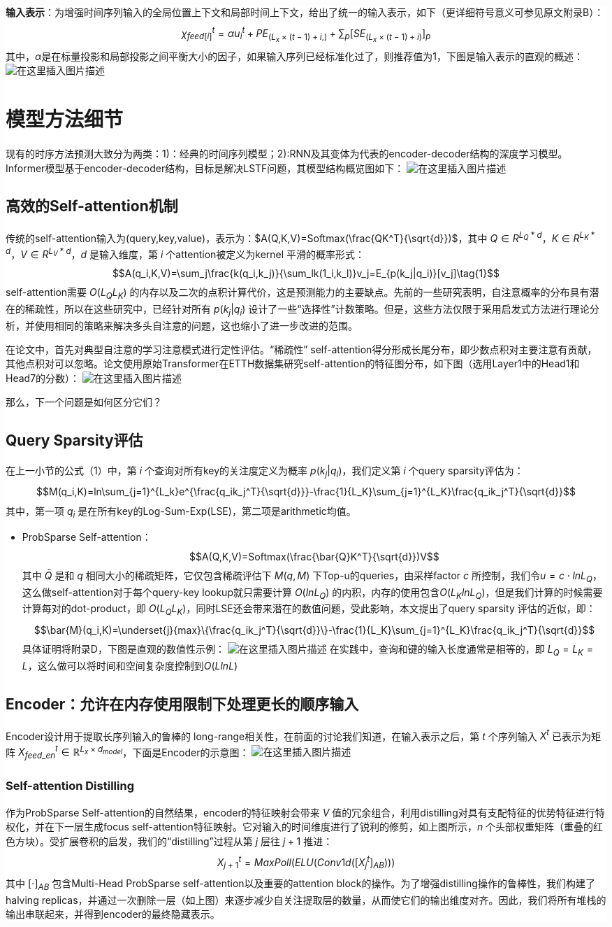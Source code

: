 **输入表示**：为增强时间序列输入的全局位置上下文和局部时间上下文，给出了统一的输入表示，如下（更详细符号意义可参见原文附录B）：
$$\chi_{feed[i]}^t=\alpha u_i^t+PE_{(L_x\times (t-1)+i,)}+\sum_p[SE_{(L_x\times (t-1)+i)}]_p$$
其中，$\alpha$是在标量投影和局部投影之间平衡大小的因子，如果输入序列已经标准化过了，则推荐值为1，下图是输入表示的直观的概述：
![在这里插入图片描述](https://img-blog.csdnimg.cn/20210218172842903.png?x-oss-process=image/watermark,type_ZmFuZ3poZW5naGVpdGk,shadow_10,text_aHR0cHM6Ly9ibG9nLmNzZG4ubmV0L0RCQ18xMjE=,size_16,color_FFFFFF,t_70#pic_center)
# 模型方法细节
现有的时序方法预测大致分为两类：1)：经典的时间序列模型；2):RNN及其变体为代表的encoder-decoder结构的深度学习模型。Informer模型基于encoder-decoder结构，目标是解决LSTF问题，其模型结构概览图如下：
![在这里插入图片描述](https://img-blog.csdnimg.cn/20210218174325201.png?x-oss-process=image/watermark,type_ZmFuZ3poZW5naGVpdGk,shadow_10,text_aHR0cHM6Ly9ibG9nLmNzZG4ubmV0L0RCQ18xMjE=,size_16,color_FFFFFF,t_70#pic_center)
## 高效的Self-attention机制
传统的self-attention输入为(query,key,value)，表示为：$A(Q,K,V)=Softmax(\frac{QK^T}{\sqrt{d}})$，其中 $Q\in R^{L_Q*d}$，$K\in R^{L_K*d}$，$V\in R^{L_V*d}$，$d$ 是输入维度，第 $i$ 个attention被定义为kernel 平滑的概率形式：
$$A(q_i,K,V)=\sum_j\frac{k(q_i,k_j)}{\sum_lk(1_i,k_l)}v_j=E_{p(k_j|q_i)}[v_j]\tag{1}$$
self-attention需要 $O(L_QL_K)$ 的内存以及二次的点积计算代价，这是预测能力的主要缺点。先前的一些研究表明，自注意概率的分布具有潜在的稀疏性，所以在这些研究中，已经针对所有 $p(k_j|q_i)$ 设计了一些“选择性”计数策略。但是，这些方法仅限于采用启发式方法进行理论分析，并使用相同的策略来解决多头自注意的问题，这也缩小了进一步改进的范围。

在论文中，首先对典型自注意的学习注意模式进行定性评估。“稀疏性” self-attention得分形成长尾分布，即少数点积对主要注意有贡献，其他点积对可以忽略。论文使用原始Transformer在ETTH数据集研究self-attention的特征图分布，如下图（选用Layer1中的Head1和Head7的分数）：
![在这里插入图片描述](https://img-blog.csdnimg.cn/2021021818492636.png?x-oss-process=image/watermark,type_ZmFuZ3poZW5naGVpdGk,shadow_10,text_aHR0cHM6Ly9ibG9nLmNzZG4ubmV0L0RCQ18xMjE=,size_16,color_FFFFFF,t_70#pic_center)

那么，下一个问题是如何区分它们？
## Query Sparsity评估
在上一小节的公式（1）中，第 $i$ 个查询对所有key的关注度定义为概率 $p(k_j|q_i)$，我们定义第 $i$ 个query sparsity评估为：
$$M(q_i,K)=ln\sum_{j=1}^{L_k}e^{\frac{q_ik_j^T}{\sqrt{d}}}-\frac{1}{L_K}\sum_{j=1}^{L_K}\frac{q_ik_j^T}{\sqrt{d}}$$
其中，第一项 $q_i$ 是在所有key的Log-Sum-Exp(LSE)，第二项是arithmetic均值。

+ ProbSparse Self-attention：
$$A(Q,K,V)=Softmax(\frac{\bar{Q}K^T}{\sqrt{d}})V$$
其中 $\bar{Q}$ 是和 $q$ 相同大小的稀疏矩阵，它仅包含稀疏评估下 $M(q,M)$ 下Top-u的queries，由采样factor $c$ 所控制，我们令$u=c\cdot lnL_Q$， 这么做self-attention对于每个query-key lookup就只需要计算 $O(lnL_Q)$ 的内积，内存的使用包含$O(L_KlnL_Q)$，但是我们计算的时候需要计算每对的dot-product，即 $O(L_QL_K)$，同时LSE还会带来潜在的数值问题，受此影响，本文提出了query sparsity 评估的近似，即：
$$\bar{M}(q_i,K)=\underset{j}{max}\{\frac{q_ik_j^T}{\sqrt{d}}\}-\frac{1}{L_K}\sum_{j=1}^{L_K}\frac{q_ik_j^T}{\sqrt{d}}$$
具体证明将附录D，下图是直观的数值性示例：
![在这里插入图片描述](https://img-blog.csdnimg.cn/20210218191142392.png?x-oss-process=image/watermark,type_ZmFuZ3poZW5naGVpdGk,shadow_10,text_aHR0cHM6Ly9ibG9nLmNzZG4ubmV0L0RCQ18xMjE=,size_16,color_FFFFFF,t_70#pic_center)
在实践中，查询和键的输入长度通常是相等的，即 $L_Q = L_K = L$，这么做可以将时间和空间复杂度控制到$O(LlnL)$

## Encoder：允许在内存使用限制下处理更长的顺序输入
Encoder设计用于提取长序列输入的鲁棒的 long-range相关性，在前面的讨论我们知道，在输入表示之后，第 $t$ 个序列输入 $X^t$ 已表示为矩阵 $X_{feed\_en}^t\in\mathbb{R}^{L_x\times d_{model}}$，下面是Encoder的示意图：
![在这里插入图片描述](https://img-blog.csdnimg.cn/2021021819215213.png?x-oss-process=image/watermark,type_ZmFuZ3poZW5naGVpdGk,shadow_10,text_aHR0cHM6Ly9ibG9nLmNzZG4ubmV0L0RCQ18xMjE=,size_16,color_FFFFFF,t_70#pic_center)
### Self-attention Distilling
作为ProbSparse Self-attention的自然结果，encoder的特征映射会带来 $V$ 值的冗余组合，利用distilling对具有支配特征的优势特征进行特权化，并在下一层生成focus self-attention特征映射。它对输入的时间维度进行了锐利的修剪，如上图所示，$n$ 个头部权重矩阵（重叠的红色方块）。受扩展卷积的启发，我们的“distilling”过程从第 $j$ 层往 $j+1$ 推进：
$$X_{j+1}^t=MaxPoll(ELU(Conv1d([X_j^t]_{AB})))$$
其中 $[\cdot]_{AB}$ 包含Multi-Head ProbSparse self-attention以及重要的attention block的操作。为了增强distilling操作的鲁棒性，我们构建了halving replicas，并通过一次删除一层（如上图）来逐步减少自关注提取层的数量，从而使它们的输出维度对齐。因此，我们将所有堆栈的输出串联起来，并得到encoder的最终隐藏表示。
